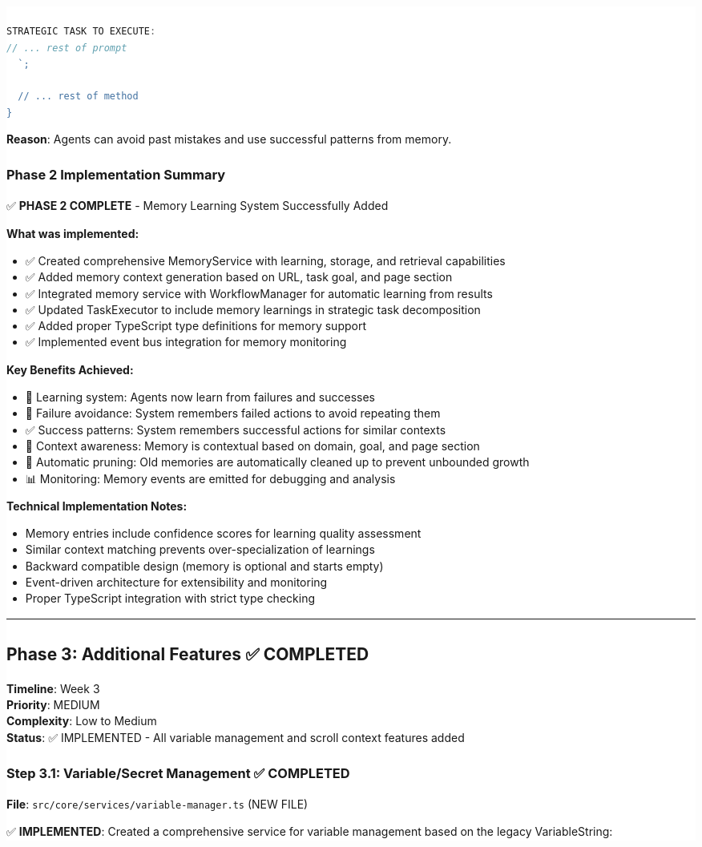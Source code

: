```typescript

STRATEGIC TASK TO EXECUTE:
// ... rest of prompt
  `;
  
  // ... rest of method
}
```

**Reason**: Agents can avoid past mistakes and use successful patterns from memory.

### Phase 2 Implementation Summary

✅ **PHASE 2 COMPLETE** - Memory Learning System Successfully Added

**What was implemented:**
- ✅ Created comprehensive MemoryService with learning, storage, and retrieval capabilities
- ✅ Added memory context generation based on URL, task goal, and page section
- ✅ Integrated memory service with WorkflowManager for automatic learning from results
- ✅ Updated TaskExecutor to include memory learnings in strategic task decomposition
- ✅ Added proper TypeScript type definitions for memory support
- ✅ Implemented event bus integration for memory monitoring

**Key Benefits Achieved:**
- 🧠 Learning system: Agents now learn from failures and successes
- 🚫 Failure avoidance: System remembers failed actions to avoid repeating them
- ✅ Success patterns: System remembers successful actions for similar contexts
- 📝 Context awareness: Memory is contextual based on domain, goal, and page section
- 🔄 Automatic pruning: Old memories are automatically cleaned up to prevent unbounded growth
- 📊 Monitoring: Memory events are emitted for debugging and analysis

**Technical Implementation Notes:**
- Memory entries include confidence scores for learning quality assessment
- Similar context matching prevents over-specialization of learnings
- Backward compatible design (memory is optional and starts empty)
- Event-driven architecture for extensibility and monitoring
- Proper TypeScript integration with strict type checking

---

## Phase 3: Additional Features ✅ COMPLETED
**Timeline**: Week 3  
**Priority**: MEDIUM  
**Complexity**: Low to Medium  
**Status**: ✅ IMPLEMENTED - All variable management and scroll context features added

### Step 3.1: Variable/Secret Management ✅ COMPLETED

**File**: `src/core/services/variable-manager.ts` (NEW FILE)

✅ **IMPLEMENTED**: Created a comprehensive service for variable management based on the legacy VariableString:

